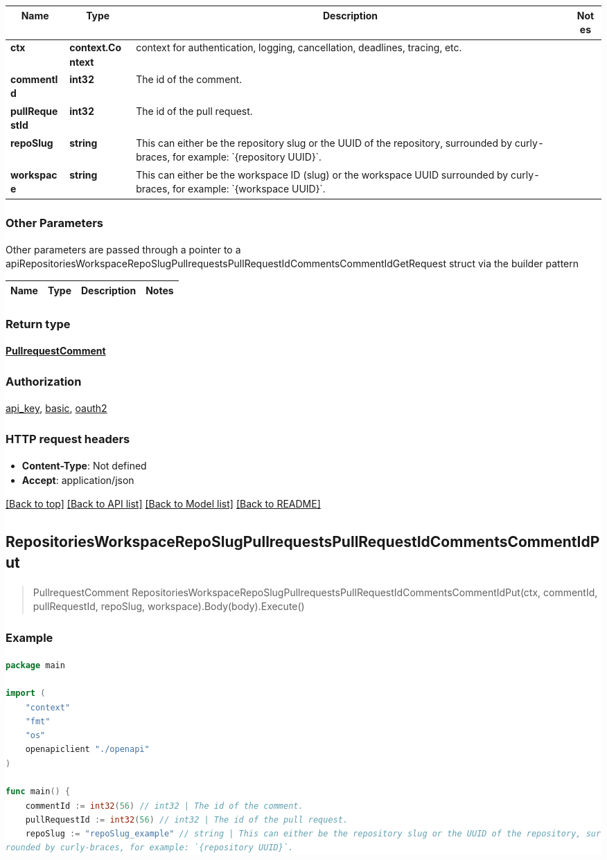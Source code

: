 
Name | Type | Description  | Notes
------------- | ------------- | ------------- | -------------
**ctx** | **context.Context** | context for authentication, logging, cancellation, deadlines, tracing, etc.
**commentId** | **int32** | The id of the comment. | 
**pullRequestId** | **int32** | The id of the pull request. | 
**repoSlug** | **string** | This can either be the repository slug or the UUID of the repository, surrounded by curly-braces, for example: &#x60;{repository UUID}&#x60;.  | 
**workspace** | **string** | This can either be the workspace ID (slug) or the workspace UUID surrounded by curly-braces, for example: &#x60;{workspace UUID}&#x60;.  | 

### Other Parameters

Other parameters are passed through a pointer to a apiRepositoriesWorkspaceRepoSlugPullrequestsPullRequestIdCommentsCommentIdGetRequest struct via the builder pattern


Name | Type | Description  | Notes
------------- | ------------- | ------------- | -------------





### Return type

[**PullrequestComment**](PullrequestComment.md)

### Authorization

[api_key](../README.md#api_key), [basic](../README.md#basic), [oauth2](../README.md#oauth2)

### HTTP request headers

- **Content-Type**: Not defined
- **Accept**: application/json

[[Back to top]](#) [[Back to API list]](../README.md#documentation-for-api-endpoints)
[[Back to Model list]](../README.md#documentation-for-models)
[[Back to README]](../README.md)


## RepositoriesWorkspaceRepoSlugPullrequestsPullRequestIdCommentsCommentIdPut

> PullrequestComment RepositoriesWorkspaceRepoSlugPullrequestsPullRequestIdCommentsCommentIdPut(ctx, commentId, pullRequestId, repoSlug, workspace).Body(body).Execute()





### Example

```go
package main

import (
    "context"
    "fmt"
    "os"
    openapiclient "./openapi"
)

func main() {
    commentId := int32(56) // int32 | The id of the comment.
    pullRequestId := int32(56) // int32 | The id of the pull request.
    repoSlug := "repoSlug_example" // string | This can either be the repository slug or the UUID of the repository, surrounded by curly-braces, for example: `{repository UUID}`. 
```